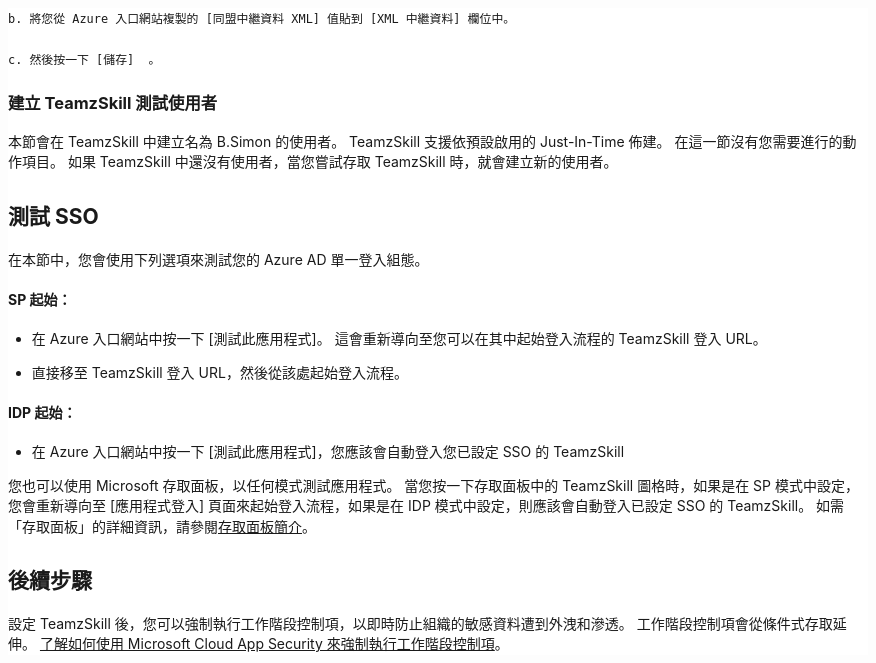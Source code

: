     b. 將您從 Azure 入口網站複製的 [同盟中繼資料 XML] 值貼到 [XML 中繼資料] 欄位中。
     
    c. 然後按一下 [儲存]  。

### <a name="create-teamzskill-test-user"></a>建立 TeamzSkill 測試使用者

本節會在 TeamzSkill 中建立名為 B.Simon 的使用者。 TeamzSkill 支援依預設啟用的 Just-In-Time 佈建。 在這一節沒有您需要進行的動作項目。 如果 TeamzSkill 中還沒有使用者，當您嘗試存取 TeamzSkill 時，就會建立新的使用者。

## <a name="test-sso"></a>測試 SSO 

在本節中，您會使用下列選項來測試您的 Azure AD 單一登入組態。 

#### <a name="sp-initiated"></a>SP 起始：

* 在 Azure 入口網站中按一下 [測試此應用程式]。 這會重新導向至您可以在其中起始登入流程的 TeamzSkill 登入 URL。  

* 直接移至 TeamzSkill 登入 URL，然後從該處起始登入流程。

#### <a name="idp-initiated"></a>IDP 起始：

* 在 Azure 入口網站中按一下 [測試此應用程式]，您應該會自動登入您已設定 SSO 的 TeamzSkill 

您也可以使用 Microsoft 存取面板，以任何模式測試應用程式。 當您按一下存取面板中的 TeamzSkill 圖格時，如果是在 SP 模式中設定，您會重新導向至 [應用程式登入] 頁面來起始登入流程，如果是在 IDP 模式中設定，則應該會自動登入已設定 SSO 的 TeamzSkill。 如需「存取面板」的詳細資訊，請參閱[存取面板簡介](../user-help/my-apps-portal-end-user-access.md)。


## <a name="next-steps"></a>後續步驟

設定 TeamzSkill 後，您可以強制執行工作階段控制項，以即時防止組織的敏感資料遭到外洩和滲透。 工作階段控制項會從條件式存取延伸。 [了解如何使用 Microsoft Cloud App Security 來強制執行工作階段控制項](/cloud-app-security/proxy-deployment-any-app)。
